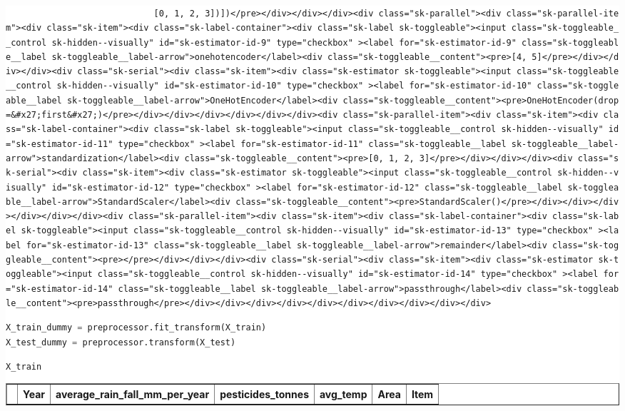                                  [0, 1, 2, 3])])</pre></div></div></div><div class="sk-parallel"><div class="sk-parallel-item"><div class="sk-item"><div class="sk-label-container"><div class="sk-label sk-toggleable"><input class="sk-toggleable__control sk-hidden--visually" id="sk-estimator-id-9" type="checkbox" ><label for="sk-estimator-id-9" class="sk-toggleable__label sk-toggleable__label-arrow">onehotencoder</label><div class="sk-toggleable__content"><pre>[4, 5]</pre></div></div></div><div class="sk-serial"><div class="sk-item"><div class="sk-estimator sk-toggleable"><input class="sk-toggleable__control sk-hidden--visually" id="sk-estimator-id-10" type="checkbox" ><label for="sk-estimator-id-10" class="sk-toggleable__label sk-toggleable__label-arrow">OneHotEncoder</label><div class="sk-toggleable__content"><pre>OneHotEncoder(drop=&#x27;first&#x27;)</pre></div></div></div></div></div></div><div class="sk-parallel-item"><div class="sk-item"><div class="sk-label-container"><div class="sk-label sk-toggleable"><input class="sk-toggleable__control sk-hidden--visually" id="sk-estimator-id-11" type="checkbox" ><label for="sk-estimator-id-11" class="sk-toggleable__label sk-toggleable__label-arrow">standardization</label><div class="sk-toggleable__content"><pre>[0, 1, 2, 3]</pre></div></div></div><div class="sk-serial"><div class="sk-item"><div class="sk-estimator sk-toggleable"><input class="sk-toggleable__control sk-hidden--visually" id="sk-estimator-id-12" type="checkbox" ><label for="sk-estimator-id-12" class="sk-toggleable__label sk-toggleable__label-arrow">StandardScaler</label><div class="sk-toggleable__content"><pre>StandardScaler()</pre></div></div></div></div></div></div><div class="sk-parallel-item"><div class="sk-item"><div class="sk-label-container"><div class="sk-label sk-toggleable"><input class="sk-toggleable__control sk-hidden--visually" id="sk-estimator-id-13" type="checkbox" ><label for="sk-estimator-id-13" class="sk-toggleable__label sk-toggleable__label-arrow">remainder</label><div class="sk-toggleable__content"><pre></pre></div></div></div><div class="sk-serial"><div class="sk-item"><div class="sk-estimator sk-toggleable"><input class="sk-toggleable__control sk-hidden--visually" id="sk-estimator-id-14" type="checkbox" ><label for="sk-estimator-id-14" class="sk-toggleable__label sk-toggleable__label-arrow">passthrough</label><div class="sk-toggleable__content"><pre>passthrough</pre></div></div></div></div></div></div></div></div></div></div>




```python
X_train_dummy = preprocessor.fit_transform(X_train)
X_test_dummy = preprocessor.transform(X_test)
```


```python
X_train
```




<div>
<style scoped>
    .dataframe tbody tr th:only-of-type {
        vertical-align: middle;
    }

    .dataframe tbody tr th {
        vertical-align: top;
    }

    .dataframe thead th {
        text-align: right;
    }
</style>
<table border="1" class="dataframe">
  <thead>
    <tr style="text-align: right;">
      <th></th>
      <th>Year</th>
      <th>average_rain_fall_mm_per_year</th>
      <th>pesticides_tonnes</th>
      <th>avg_temp</th>
      <th>Area</th>
      <th>Item</th>
    </tr>
  </thead>
  <tbody>
    <tr>
